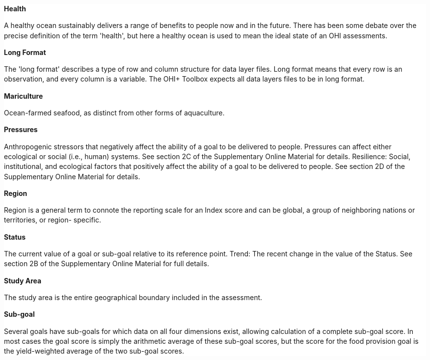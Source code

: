 **Health**

A healthy ocean sustainably delivers a range of benefits to people now and in the future. There has been some debate over the precise definition of the term 'health', but here a healthy ocean is used to mean the ideal state of an OHI assessments.

**Long Format**

The 'long format' describes a type of row and column structure for data layer files. Long format means that every row is an observation, and every column is a variable. The OHI+ Toolbox expects all data layers files to be in long format.

**Mariculture**

Ocean-farmed seafood, as distinct from other forms of aquaculture.

**Pressures**

Anthropogenic stressors that negatively affect the ability of a goal to be delivered to people. Pressures can affect either ecological or social (i.e., human) systems. See section 2C of the Supplementary Online Material for details.
Resilience: Social, institutional, and ecological factors that positively affect the ability of a goal to be delivered to people. See section 2D of the Supplementary Online Material for details.

**Region**

Region is a general term to connote the reporting scale for an Index score and can be global, a group of neighboring nations or territories, or region- specific.

**Status**

The current value of a goal or sub-goal relative to its reference point.
Trend: The recent change in the value of the Status. See section 2B of the Supplementary Online Material for full details.

**Study Area**

The study area is the entire geographical boundary included in the assessment.

**Sub-goal**

Several goals have sub-goals for which data on all four dimensions exist, allowing calculation of a complete sub-goal score. In most cases the goal score is simply the arithmetic average of these sub-goal scores, but the score for the food provision goal is the yield-weighted average of the two sub-goal scores.
